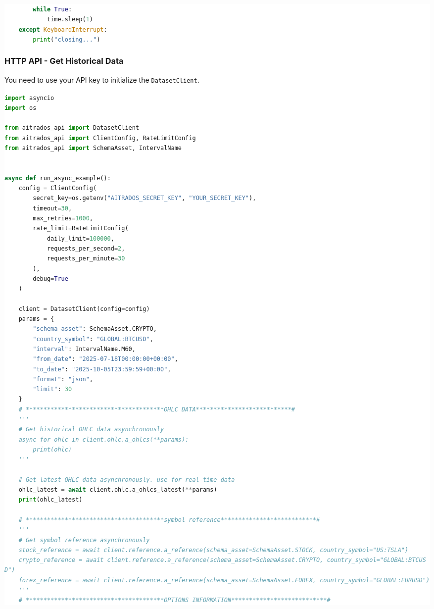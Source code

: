 ```python
        while True:
            time.sleep(1)
    except KeyboardInterrupt:
        print("closing...")
```

### HTTP API - Get Historical Data

You need to use your API key to initialize the `DatasetClient`.

```python
import asyncio
import os

from aitrados_api import DatasetClient
from aitrados_api import ClientConfig, RateLimitConfig
from aitrados_api import SchemaAsset, IntervalName


async def run_async_example():
    config = ClientConfig(
        secret_key=os.getenv("AITRADOS_SECRET_KEY", "YOUR_SECRET_KEY"),
        timeout=30,
        max_retries=1000,
        rate_limit=RateLimitConfig(
            daily_limit=100000,
            requests_per_second=2,
            requests_per_minute=30
        ),
        debug=True
    )

    client = DatasetClient(config=config)
    params = {
        "schema_asset": SchemaAsset.CRYPTO,
        "country_symbol": "GLOBAL:BTCUSD",
        "interval": IntervalName.M60,
        "from_date": "2025-07-18T00:00:00+00:00",
        "to_date": "2025-10-05T23:59:59+00:00",
        "format": "json",
        "limit": 30
    }
    # ***************************************OHLC DATA***************************#
    '''
    # Get historical OHLC data asynchronously
    async for ohlc in client.ohlc.a_ohlcs(**params):
        print(ohlc)
    '''

    # Get latest OHLC data asynchronously. use for real-time data
    ohlc_latest = await client.ohlc.a_ohlcs_latest(**params)
    print(ohlc_latest)

    # ***************************************symbol reference***************************#
    '''
    # Get symbol reference asynchronously
    stock_reference = await client.reference.a_reference(schema_asset=SchemaAsset.STOCK, country_symbol="US:TSLA")
    crypto_reference = await client.reference.a_reference(schema_asset=SchemaAsset.CRYPTO, country_symbol="GLOBAL:BTCUSD")
    forex_reference = await client.reference.a_reference(schema_asset=SchemaAsset.FOREX, country_symbol="GLOBAL:EURUSD")
    '''
    # ***************************************OPTIONS INFORMATION***************************#
```